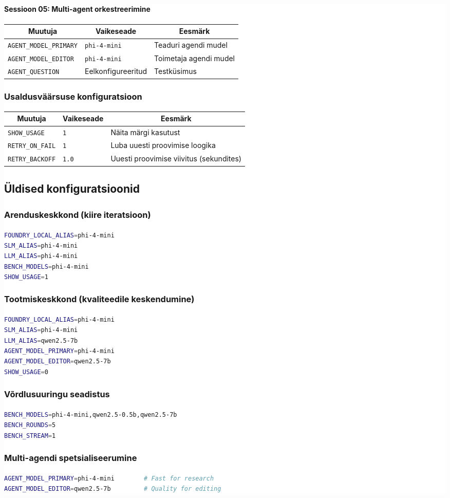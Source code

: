 #### Sessioon 05: Multi-agent orkestreerimine
| Muutuja | Vaikeseade | Eesmärk |
|---------|------------|---------|
| `AGENT_MODEL_PRIMARY` | `phi-4-mini` | Teaduri agendi mudel |
| `AGENT_MODEL_EDITOR` | `phi-4-mini` | Toimetaja agendi mudel |
| `AGENT_QUESTION` | Eelkonfigureeritud | Testküsimus |

### Usaldusväärsuse konfiguratsioon

| Muutuja | Vaikeseade | Eesmärk |
|---------|------------|---------|
| `SHOW_USAGE` | `1` | Näita märgi kasutust |
| `RETRY_ON_FAIL` | `1` | Luba uuesti proovimise loogika |
| `RETRY_BACKOFF` | `1.0` | Uuesti proovimise viivitus (sekundites) |

## Üldised konfiguratsioonid

### Arenduskeskkond (kiire iteratsioon)
```bash
FOUNDRY_LOCAL_ALIAS=phi-4-mini
SLM_ALIAS=phi-4-mini
LLM_ALIAS=phi-4-mini
BENCH_MODELS=phi-4-mini
SHOW_USAGE=1
```

### Tootmiskeskkond (kvaliteedile keskendumine)
```bash
FOUNDRY_LOCAL_ALIAS=phi-4-mini
SLM_ALIAS=phi-4-mini
LLM_ALIAS=qwen2.5-7b
AGENT_MODEL_PRIMARY=phi-4-mini
AGENT_MODEL_EDITOR=qwen2.5-7b
SHOW_USAGE=0
```

### Võrdlusuuringu seadistus
```bash
BENCH_MODELS=phi-4-mini,qwen2.5-0.5b,qwen2.5-7b
BENCH_ROUNDS=5
BENCH_STREAM=1
```

### Multi-agendi spetsialiseerumine
```bash
AGENT_MODEL_PRIMARY=phi-4-mini        # Fast for research
AGENT_MODEL_EDITOR=qwen2.5-7b         # Quality for editing
```
